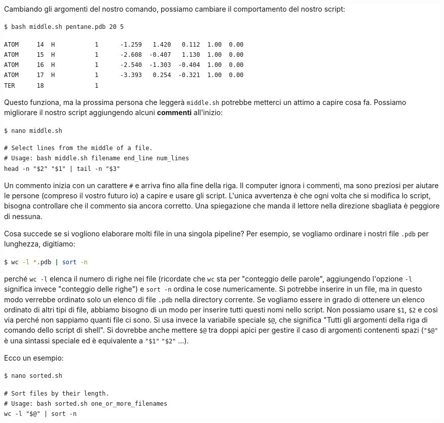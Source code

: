 Cambiando gli argomenti del nostro comando, possiamo cambiare il comportamento del nostro script:

```bash
$ bash middle.sh pentane.pdb 20 5
```

```output
ATOM     14  H           1      -1.259   1.420   0.112  1.00  0.00
ATOM     15  H           1      -2.608  -0.407   1.130  1.00  0.00
ATOM     16  H           1      -2.540  -1.303  -0.404  1.00  0.00
ATOM     17  H           1      -3.393   0.254  -0.321  1.00  0.00
TER      18              1
```

Questo funziona, ma la prossima persona che leggerà `middle.sh` potrebbe metterci un attimo a capire cosa fa. Possiamo migliorare il nostro script aggiungendo alcuni **commenti** all'inizio:

```bash
$ nano middle.sh
```

```source
# Select lines from the middle of a file.
# Usage: bash middle.sh filename end_line num_lines
head -n "$2" "$1" | tail -n "$3"
```

Un commento inizia con un carattere `#` e arriva fino alla fine della riga. Il computer ignora i commenti, ma sono preziosi per aiutare le persone (compreso il vostro futuro io) a capire e usare gli script. L'unica avvertenza è che ogni volta che si modifica lo script, bisogna controllare che il commento sia ancora corretto. Una spiegazione che manda il lettore nella direzione sbagliata è peggiore di nessuna.

Cosa succede se si vogliono elaborare molti file in una singola pipeline? Per esempio, se vogliamo ordinare i nostri file `.pdb` per lunghezza, digitiamo:

```bash
$ wc -l *.pdb | sort -n
```

perché `wc -l` elenca il numero di righe nei file (ricordate che `wc` sta per "conteggio delle parole", aggiungendo l'opzione `-l` significa invece "conteggio delle righe") e `sort -n` ordina le cose numericamente. Si potrebbe inserire in un file, ma in questo modo verrebbe ordinato solo un elenco di file `.pdb` nella directory corrente. Se vogliamo essere in grado di ottenere un elenco ordinato di altri tipi di file, abbiamo bisogno di un modo per inserire tutti questi nomi nello script. Non possiamo usare `$1`, `$2` e così via perché non sappiamo quanti file ci sono. Si usa invece la variabile speciale `$@`, che significa "Tutti gli argomenti della riga di comando dello script di shell". Si dovrebbe anche mettere `$@` tra doppi apici per gestire il caso di argomenti contenenti spazi (`"$@"` è una sintassi speciale ed è equivalente a `"$1"` `"$2"` ...).

Ecco un esempio:

```bash
$ nano sorted.sh
```

```source
# Sort files by their length.
# Usage: bash sorted.sh one_or_more_filenames
wc -l "$@" | sort -n
```
